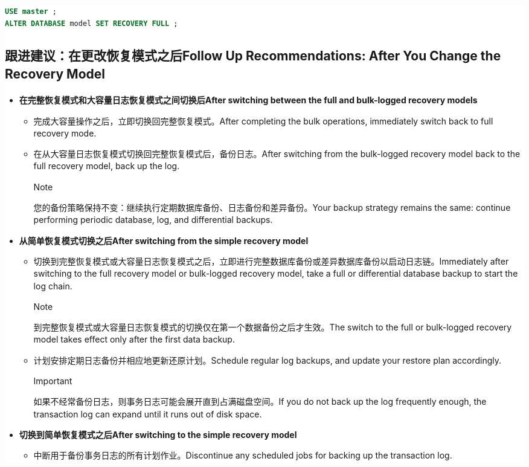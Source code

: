 ```sql  
USE master ;  
ALTER DATABASE model SET RECOVERY FULL ;  
```  
  
##  <a name="follow-up-recommendations-after-you-change-the-recovery-model"></a><a name="FollowUp"></a><span data-ttu-id="0b09d-151">跟进建议：在更改恢复模式之后</span><span class="sxs-lookup"><span data-stu-id="0b09d-151">Follow Up Recommendations: After You Change the Recovery Model</span></span>  
  
-   <span data-ttu-id="0b09d-152">**在完整恢复模式和大容量日志恢复模式之间切换后**</span><span class="sxs-lookup"><span data-stu-id="0b09d-152">**After switching between the full and bulk-logged recovery models**</span></span>  
  
    -   <span data-ttu-id="0b09d-153">完成大容量操作之后，立即切换回完整恢复模式。</span><span class="sxs-lookup"><span data-stu-id="0b09d-153">After completing the bulk operations, immediately switch back to full recovery mode.</span></span>  
  
    -   <span data-ttu-id="0b09d-154">在从大容量日志恢复模式切换回完整恢复模式后，备份日志。</span><span class="sxs-lookup"><span data-stu-id="0b09d-154">After switching from the bulk-logged recovery model back to the full recovery model, back up the log.</span></span>  
  
        > [!NOTE]  
        >  <span data-ttu-id="0b09d-155">您的备份策略保持不变：继续执行定期数据库备份、日志备份和差异备份。</span><span class="sxs-lookup"><span data-stu-id="0b09d-155">Your backup strategy remains the same: continue performing periodic database, log, and differential backups.</span></span>  
  
-   <span data-ttu-id="0b09d-156">**从简单恢复模式切换之后**</span><span class="sxs-lookup"><span data-stu-id="0b09d-156">**After switching from the simple recovery model**</span></span>  
  
    -   <span data-ttu-id="0b09d-157">切换到完整恢复模式或大容量日志恢复模式之后，立即进行完整数据库备份或差异数据库备份以启动日志链。</span><span class="sxs-lookup"><span data-stu-id="0b09d-157">Immediately after switching to the full recovery model or bulk-logged recovery model, take a full or differential database backup to start the log chain.</span></span>  
  
        > [!NOTE]  
        >  <span data-ttu-id="0b09d-158">到完整恢复模式或大容量日志恢复模式的切换仅在第一个数据备份之后才生效。</span><span class="sxs-lookup"><span data-stu-id="0b09d-158">The switch to the full or bulk-logged recovery model takes effect only after the first data backup.</span></span>  
  
    -   <span data-ttu-id="0b09d-159">计划安排定期日志备份并相应地更新还原计划。</span><span class="sxs-lookup"><span data-stu-id="0b09d-159">Schedule regular log backups, and update your restore plan accordingly.</span></span>  
  
        > [!IMPORTANT]  
        >  <span data-ttu-id="0b09d-160">如果不经常备份日志，则事务日志可能会展开直到占满磁盘空间。</span><span class="sxs-lookup"><span data-stu-id="0b09d-160">If you do not back up the log frequently enough, the transaction log can expand until it runs out of disk space.</span></span>  
  
-   <span data-ttu-id="0b09d-161">**切换到简单恢复模式之后**</span><span class="sxs-lookup"><span data-stu-id="0b09d-161">**After switching to the simple recovery model**</span></span>  
  
    -   <span data-ttu-id="0b09d-162">中断用于备份事务日志的所有计划作业。</span><span class="sxs-lookup"><span data-stu-id="0b09d-162">Discontinue any scheduled jobs for backing up the transaction log.</span></span>  
  
